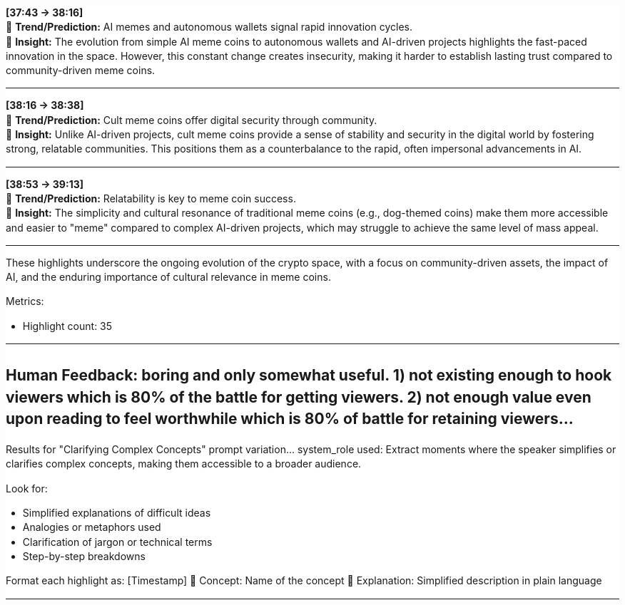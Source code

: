 **[37:43 -> 38:16]**  
🚀 **Trend/Prediction:** AI memes and autonomous wallets signal rapid innovation cycles.  
🔭 **Insight:** The evolution from simple AI meme coins to autonomous wallets and AI-driven projects highlights the fast-paced innovation in the space. However, this constant change creates insecurity, making it harder to establish lasting trust compared to community-driven meme coins.

---

**[38:16 -> 38:38]**  
🚀 **Trend/Prediction:** Cult meme coins offer digital security through community.  
🔭 **Insight:** Unlike AI-driven projects, cult meme coins provide a sense of stability and security in the digital world by fostering strong, relatable communities. This positions them as a counterbalance to the rapid, often impersonal advancements in AI.

--- 

**[38:53 -> 39:13]**  
🚀 **Trend/Prediction:** Relatability is key to meme coin success.  
🔭 **Insight:** The simplicity and cultural resonance of traditional meme coins (e.g., dog-themed coins) make them more accessible and easier to "meme" compared to complex AI-driven projects, which may struggle to achieve the same level of mass appeal.

--- 

These highlights underscore the ongoing evolution of the crypto space, with a focus on community-driven assets, the impact of AI, and the enduring importance of cultural relevance in meme coins.

Metrics:
- Highlight count: 35

----------------------------------------
## Human Feedback: boring and only somewhat useful. 1) not existing enough to hook viewers which is 80% of the battle for getting viewers. 2) not enough value even upon reading to feel worthwhile which is 80% of battle for retaining viewers...
Results for "Clarifying Complex Concepts" prompt variation...
system_role used:
Extract moments where the speaker simplifies or clarifies complex concepts, making them accessible to a broader audience.

Look for:
- Simplified explanations of difficult ideas
- Analogies or metaphors used
- Clarification of jargon or technical terms
- Step-by-step breakdowns

Format each highlight as:
[Timestamp]
🔎 Concept: Name of the concept
📣 Explanation: Simplified description in plain language



----------------------------------------
